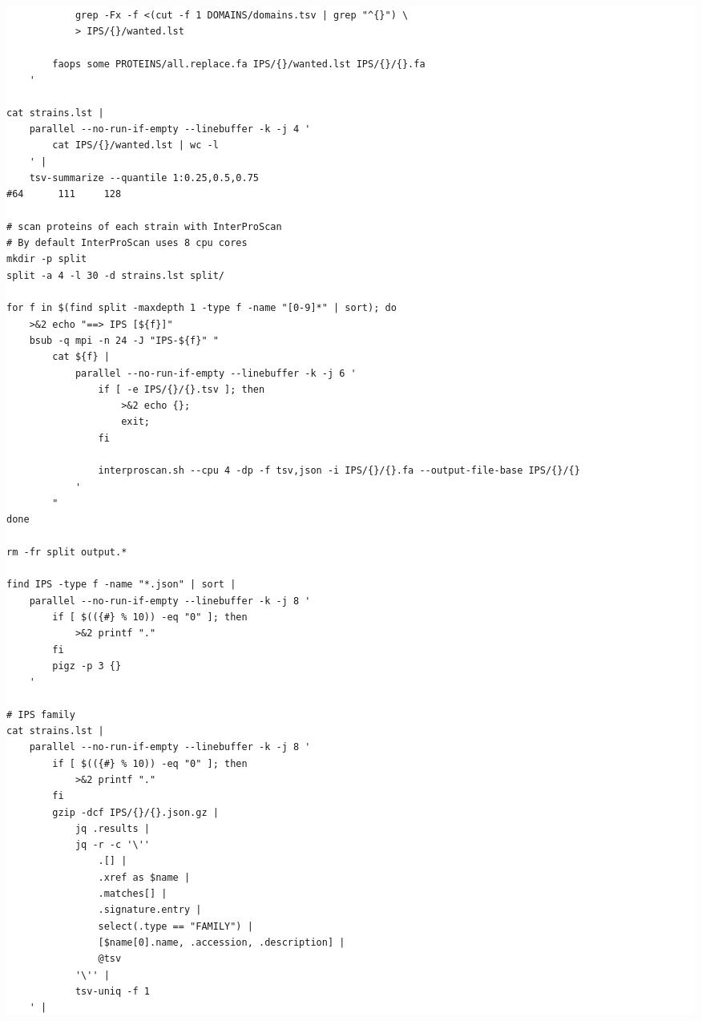 ```shell script
            grep -Fx -f <(cut -f 1 DOMAINS/domains.tsv | grep "^{}") \
            > IPS/{}/wanted.lst

        faops some PROTEINS/all.replace.fa IPS/{}/wanted.lst IPS/{}/{}.fa
    '

cat strains.lst |
    parallel --no-run-if-empty --linebuffer -k -j 4 '
        cat IPS/{}/wanted.lst | wc -l
    ' |
    tsv-summarize --quantile 1:0.25,0.5,0.75
#64      111     128

# scan proteins of each strain with InterProScan
# By default InterProScan uses 8 cpu cores
mkdir -p split
split -a 4 -l 30 -d strains.lst split/

for f in $(find split -maxdepth 1 -type f -name "[0-9]*" | sort); do
    >&2 echo "==> IPS [${f}]"
    bsub -q mpi -n 24 -J "IPS-${f}" "
        cat ${f} |
            parallel --no-run-if-empty --linebuffer -k -j 6 '
                if [ -e IPS/{}/{}.tsv ]; then
                    >&2 echo {};
                    exit;
                fi

                interproscan.sh --cpu 4 -dp -f tsv,json -i IPS/{}/{}.fa --output-file-base IPS/{}/{}
            '
        "
done

rm -fr split output.*

find IPS -type f -name "*.json" | sort |
    parallel --no-run-if-empty --linebuffer -k -j 8 '
        if [ $(({#} % 10)) -eq "0" ]; then
            >&2 printf "."
        fi
        pigz -p 3 {}
    '

# IPS family
cat strains.lst |
    parallel --no-run-if-empty --linebuffer -k -j 8 '
        if [ $(({#} % 10)) -eq "0" ]; then
            >&2 printf "."
        fi
        gzip -dcf IPS/{}/{}.json.gz |
            jq .results |
            jq -r -c '\''
                .[] |
                .xref as $name |
                .matches[] |
                .signature.entry |
                select(.type == "FAMILY") |
                [$name[0].name, .accession, .description] |
                @tsv
            '\'' |
            tsv-uniq -f 1
    ' |
```